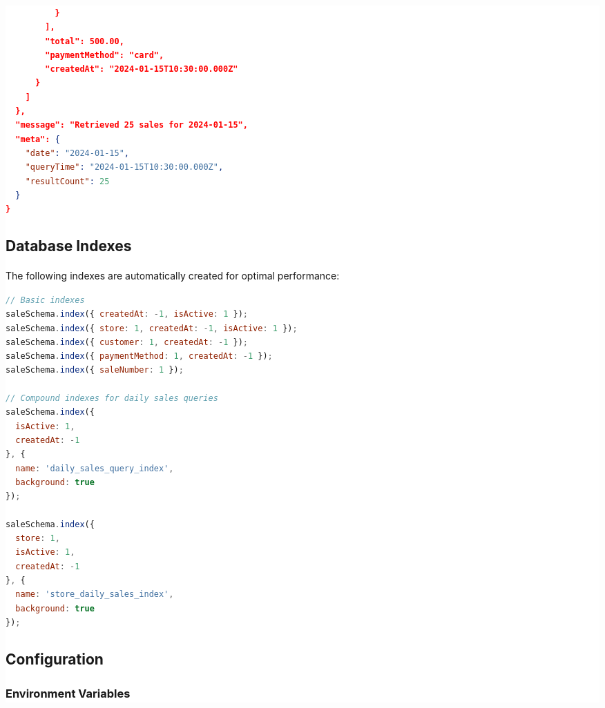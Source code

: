 ```json
          }
        ],
        "total": 500.00,
        "paymentMethod": "card",
        "createdAt": "2024-01-15T10:30:00.000Z"
      }
    ]
  },
  "message": "Retrieved 25 sales for 2024-01-15",
  "meta": {
    "date": "2024-01-15",
    "queryTime": "2024-01-15T10:30:00.000Z",
    "resultCount": 25
  }
}
```

## Database Indexes

The following indexes are automatically created for optimal performance:

```javascript
// Basic indexes
saleSchema.index({ createdAt: -1, isActive: 1 });
saleSchema.index({ store: 1, createdAt: -1, isActive: 1 });
saleSchema.index({ customer: 1, createdAt: -1 });
saleSchema.index({ paymentMethod: 1, createdAt: -1 });
saleSchema.index({ saleNumber: 1 });

// Compound indexes for daily sales queries
saleSchema.index({ 
  isActive: 1, 
  createdAt: -1 
}, { 
  name: 'daily_sales_query_index',
  background: true 
});

saleSchema.index({ 
  store: 1, 
  isActive: 1, 
  createdAt: -1 
}, { 
  name: 'store_daily_sales_index',
  background: true 
});
```

## Configuration

### Environment Variables
